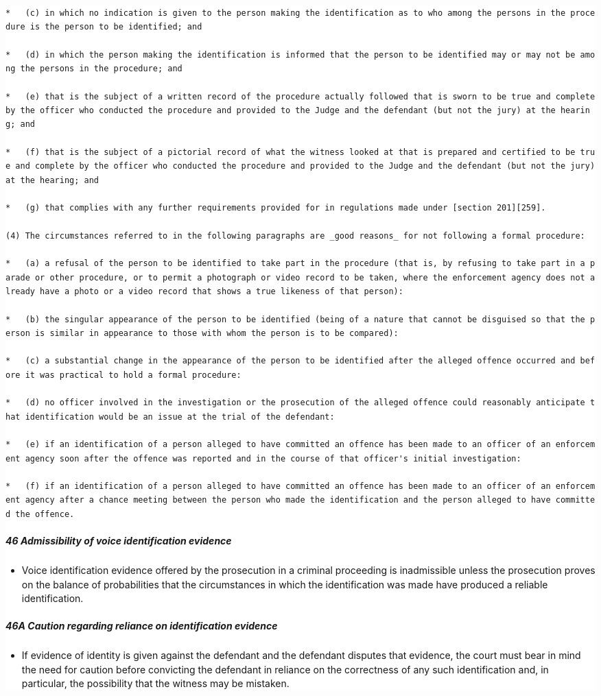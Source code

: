     *   (c) in which no indication is given to the person making the identification as to who among the persons in the procedure is the person to be identified; and
    
    *   (d) in which the person making the identification is informed that the person to be identified may or may not be among the persons in the procedure; and
    
    *   (e) that is the subject of a written record of the procedure actually followed that is sworn to be true and complete by the officer who conducted the procedure and provided to the Judge and the defendant (but not the jury) at the hearing; and
    
    *   (f) that is the subject of a pictorial record of what the witness looked at that is prepared and certified to be true and complete by the officer who conducted the procedure and provided to the Judge and the defendant (but not the jury) at the hearing; and
    
    *   (g) that complies with any further requirements provided for in regulations made under [section 201][259].
    
    (4) The circumstances referred to in the following paragraphs are _good reasons_ for not following a formal procedure:
        
    *   (a) a refusal of the person to be identified to take part in the procedure (that is, by refusing to take part in a parade or other procedure, or to permit a photograph or video record to be taken, where the enforcement agency does not already have a photo or a video record that shows a true likeness of that person):
    
    *   (b) the singular appearance of the person to be identified (being of a nature that cannot be disguised so that the person is similar in appearance to those with whom the person is to be compared):
    
    *   (c) a substantial change in the appearance of the person to be identified after the alleged offence occurred and before it was practical to hold a formal procedure:
    
    *   (d) no officer involved in the investigation or the prosecution of the alleged offence could reasonably anticipate that identification would be an issue at the trial of the defendant:
    
    *   (e) if an identification of a person alleged to have committed an offence has been made to an officer of an enforcement agency soon after the offence was reported and in the course of that officer's initial investigation:
    
    *   (f) if an identification of a person alleged to have committed an offence has been made to an officer of an enforcement agency after a chance meeting between the person who made the identification and the person alleged to have committed the offence.
    
    

##### 46 Admissibility of voice identification evidence
    
*   Voice identification evidence offered by the prosecution in a criminal proceeding is inadmissible unless the prosecution proves on the balance of probabilities that the circumstances in which the identification was made have produced a reliable identification.

##### 46A Caution regarding reliance on identification evidence
    
*   If evidence of identity is given against the defendant and the defendant disputes that evidence, the court must bear in mind the need for caution before convicting the defendant in reliance on the correctness of any such identification and, in particular, the possibility that the witness may be mistaken.
    